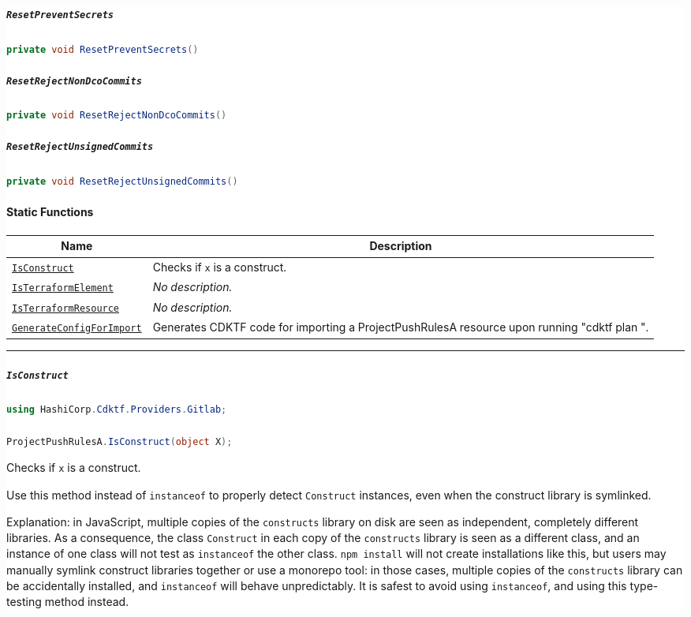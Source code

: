 ##### `ResetPreventSecrets` <a name="ResetPreventSecrets" id="@cdktf/provider-gitlab.projectPushRules.ProjectPushRulesA.resetPreventSecrets"></a>

```csharp
private void ResetPreventSecrets()
```

##### `ResetRejectNonDcoCommits` <a name="ResetRejectNonDcoCommits" id="@cdktf/provider-gitlab.projectPushRules.ProjectPushRulesA.resetRejectNonDcoCommits"></a>

```csharp
private void ResetRejectNonDcoCommits()
```

##### `ResetRejectUnsignedCommits` <a name="ResetRejectUnsignedCommits" id="@cdktf/provider-gitlab.projectPushRules.ProjectPushRulesA.resetRejectUnsignedCommits"></a>

```csharp
private void ResetRejectUnsignedCommits()
```

#### Static Functions <a name="Static Functions" id="Static Functions"></a>

| **Name** | **Description** |
| --- | --- |
| <code><a href="#@cdktf/provider-gitlab.projectPushRules.ProjectPushRulesA.isConstruct">IsConstruct</a></code> | Checks if `x` is a construct. |
| <code><a href="#@cdktf/provider-gitlab.projectPushRules.ProjectPushRulesA.isTerraformElement">IsTerraformElement</a></code> | *No description.* |
| <code><a href="#@cdktf/provider-gitlab.projectPushRules.ProjectPushRulesA.isTerraformResource">IsTerraformResource</a></code> | *No description.* |
| <code><a href="#@cdktf/provider-gitlab.projectPushRules.ProjectPushRulesA.generateConfigForImport">GenerateConfigForImport</a></code> | Generates CDKTF code for importing a ProjectPushRulesA resource upon running "cdktf plan <stack-name>". |

---

##### `IsConstruct` <a name="IsConstruct" id="@cdktf/provider-gitlab.projectPushRules.ProjectPushRulesA.isConstruct"></a>

```csharp
using HashiCorp.Cdktf.Providers.Gitlab;

ProjectPushRulesA.IsConstruct(object X);
```

Checks if `x` is a construct.

Use this method instead of `instanceof` to properly detect `Construct`
instances, even when the construct library is symlinked.

Explanation: in JavaScript, multiple copies of the `constructs` library on
disk are seen as independent, completely different libraries. As a
consequence, the class `Construct` in each copy of the `constructs` library
is seen as a different class, and an instance of one class will not test as
`instanceof` the other class. `npm install` will not create installations
like this, but users may manually symlink construct libraries together or
use a monorepo tool: in those cases, multiple copies of the `constructs`
library can be accidentally installed, and `instanceof` will behave
unpredictably. It is safest to avoid using `instanceof`, and using
this type-testing method instead.
